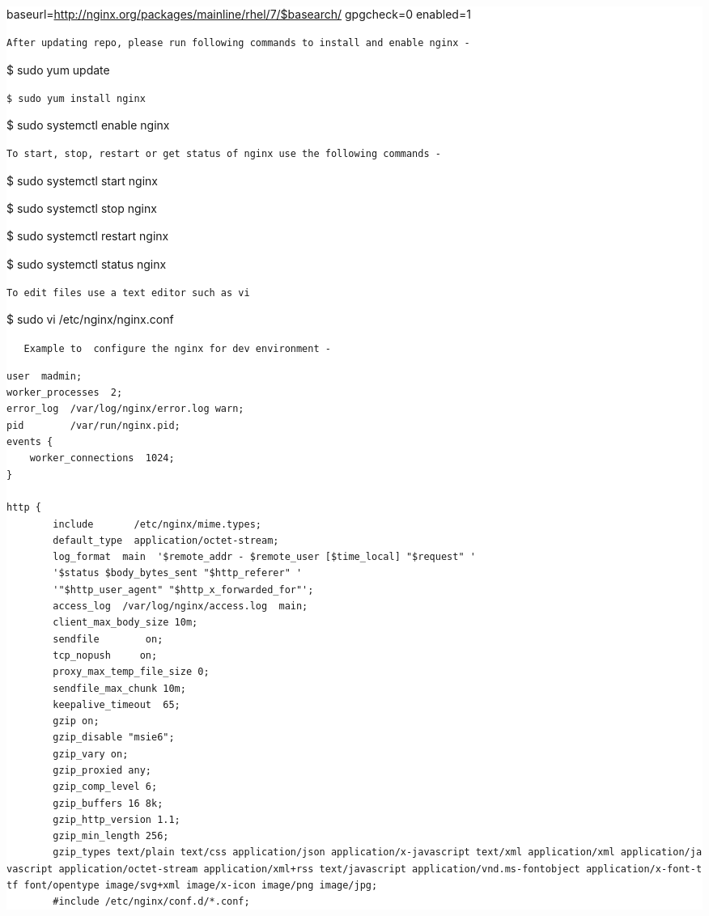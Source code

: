 baseurl=http://nginx.org/packages/mainline/rhel/7/$basearch/
gpgcheck=0
enabled=1
```
After updating repo, please run following commands to install and enable nginx -
```
$ sudo yum update
```
$ sudo yum install nginx
```
$ sudo systemctl enable nginx  
```
To start, stop, restart or get status of nginx use the following commands -
```
$ sudo systemctl start nginx

$ sudo systemctl stop nginx

$ sudo systemctl restart nginx

$ sudo systemctl status nginx
```
To edit files use a text editor such as vi
```
$ sudo vi /etc/nginx/nginx.conf
```
   Example to  configure the nginx for dev environment -
   ```
    user  madmin;
    worker_processes  2;
    error_log  /var/log/nginx/error.log warn;
    pid        /var/run/nginx.pid;
    events {
	    worker_connections  1024;
    }

    http {
            include       /etc/nginx/mime.types;
            default_type  application/octet-stream;
            log_format  main  '$remote_addr - $remote_user [$time_local] "$request" '
            '$status $body_bytes_sent "$http_referer" '
            '"$http_user_agent" "$http_x_forwarded_for"';
            access_log  /var/log/nginx/access.log  main;
            client_max_body_size 10m;
            sendfile        on;
            tcp_nopush     on;
            proxy_max_temp_file_size 0;
            sendfile_max_chunk 10m;
            keepalive_timeout  65;
            gzip on;
            gzip_disable "msie6";
            gzip_vary on;
            gzip_proxied any;
            gzip_comp_level 6;
            gzip_buffers 16 8k;
            gzip_http_version 1.1;
            gzip_min_length 256;
            gzip_types text/plain text/css application/json application/x-javascript text/xml application/xml application/javascript application/octet-stream application/xml+rss text/javascript application/vnd.ms-fontobject application/x-font-ttf font/opentype image/svg+xml image/x-icon image/png image/jpg;
            #include /etc/nginx/conf.d/*.conf;
